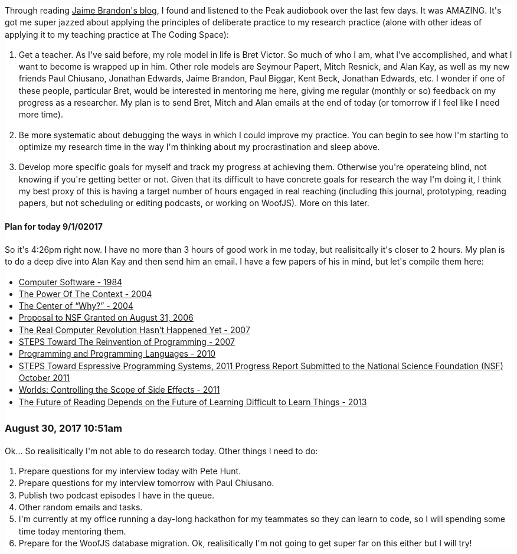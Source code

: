 Through reading [Jaime Brandon's blog](http://scattered-thoughts.net/blog/2016/09/25/notes-on-peak/), I found and listened to the Peak audiobook over the last few days. It was AMAZING. It's got me super jazzed about applying the principles of deliberate practice to my research practice (alone with other ideas of applying it to my teaching practice at The Coding Space):

1) Get a teacher. As I've said before, my role model in life is Bret Victor. So much of who I am, what I've accomplished, and what I want to become is wrapped up in him. Other role models are Seymour Papert, Mitch Resnick, and Alan Kay, as well as my new friends Paul Chiusano, Jonathan Edwards, Jaime Brandon, Paul Biggar, Kent Beck, Jonathan Edwards, etc. I wonder if one of these people, particular Bret, would be interested in mentoring me here, giving me regular (monthly or so) feedback on my progress as a researcher. My plan is to send Bret, Mitch and Alan emails at the end of today (or tomorrow if I feel like I need more time).

2) Be more systematic about debugging the ways in which I could improve my practice. You can begin to see how I'm starting to optimize my research time in the way I'm thinking about my procrastination and sleep above.

3) Develop more specific goals for myself and track my progress at achieving them. Otherwise you're operateing blind, not knowing if you're getting better or not. Given that its difficult to have concrete goals for research the way I'm doing it, I think my best proxy of this is having a target number of hours engaged in real reaching (including this journal, prototyping, reading papers, but not scheduling or editing podcasts, or working on WoofJS). More on this later.

#### Plan for today 9/1/02017

So it's 4:26pm right now. I have no more than 3 hours of good work in me today, but realisitcally it's closer to 2 hours. My plan is to do a deep dive into Alan Kay and then send him an email. I have a few papers of his in mind, but let's compile them here:

* [Computer Software - 1984](http://www.vpri.org/pdf/tr1984001_comp_soft.pdf)
* [The Power Of The Context - 2004](http://www.vpri.org/pdf/m2004001_power.pdf)
* [The Center of “Why?” - 2004](http://www.vpri.org/pdf/m2004002_center.pdf)
* [Proposal to NSF Granted on August 31, 2006](http://www.vpri.org/pdf/rn2006002_nsfprop.pdf)
* [The Real Computer Revolution Hasn’t Happened Yet - 2007](http://www.vpri.org/pdf/m2007007a_revolution.pdf)
* [STEPS Toward The Reinvention of Programming - 2007](http://www.vpri.org/pdf/tr2007008_steps.pdf)
* [Programming and Programming Languages - 2010](http://www.vpri.org/pdf/rn2010001_programm.pdf)
* [STEPS Toward Espressive Programming Systems, 2011 Progress Report Submitted to the National Science Foundation (NSF) October 2011](http://www.vpri.org/pdf/tr2011004_steps11.pdf)
* [Worlds: Controlling the Scope of Side Effects - 2011](http://www.vpri.org/pdf/tr2011001_final_worlds.pdf)
* [The Future of Reading Depends on the Future of Learning Difficult to Learn Things - 2013](http://www.vpri.org/pdf/future_of_reading.pdf)

### August 30, 2017 10:51am

Ok... So realisitically I'm not able to do research today. Other things I need to do:

1. Prepare questions for my interview today with Pete Hunt.
2. Prepare questions for my interview tomorrow with Paul Chiusano.
3. Publish two podcast episodes I have in the queue.
4. Other random emails and tasks.
5. I'm currently at my office running a day-long hackathon for my teammates so they can learn to code, so I will spending some time today mentoring them.
6. Prepare for the WoofJS database migration. Ok, realisitically I'm not going to get super far on this either but I will try!
